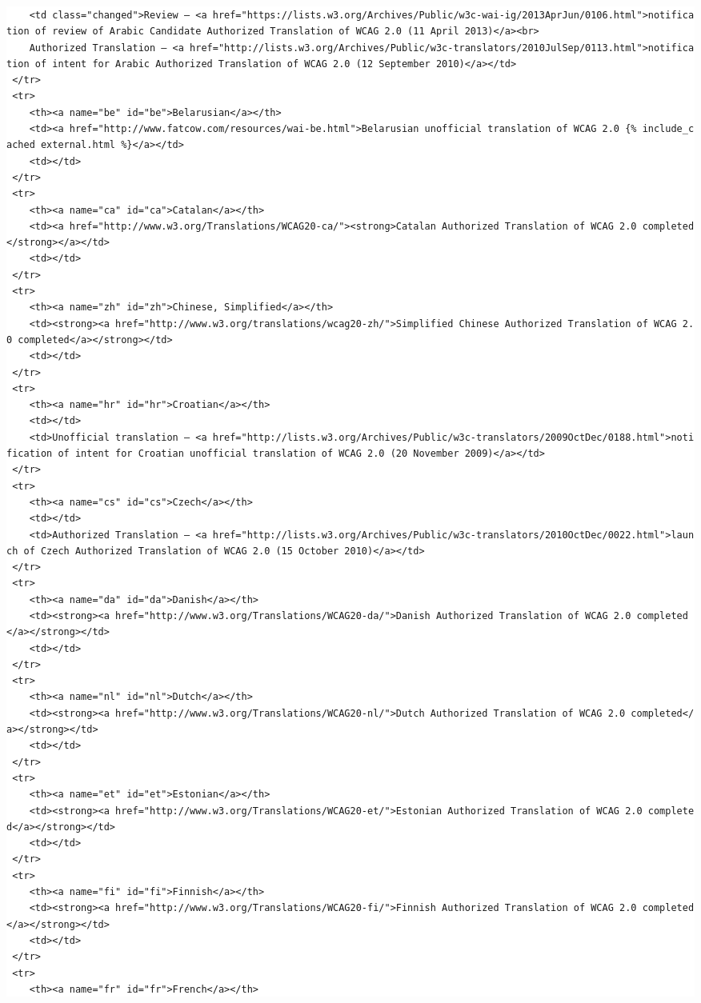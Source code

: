         <td class="changed">Review — <a href="https://lists.w3.org/Archives/Public/w3c-wai-ig/2013AprJun/0106.html">notification of review of Arabic Candidate Authorized Translation of WCAG 2.0 (11 April 2013)</a><br>
        Authorized Translation — <a href="http://lists.w3.org/Archives/Public/w3c-translators/2010JulSep/0113.html">notification of intent for Arabic Authorized Translation of WCAG 2.0 (12 September 2010)</a></td>
     </tr>
     <tr>
        <th><a name="be" id="be">Belarusian</a></th>
        <td><a href="http://www.fatcow.com/resources/wai-be.html">Belarusian unofficial translation of WCAG 2.0 {% include_cached external.html %}</a></td>
        <td></td>
     </tr>
     <tr>
        <th><a name="ca" id="ca">Catalan</a></th>
        <td><a href="http://www.w3.org/Translations/WCAG20-ca/"><strong>Catalan Authorized Translation of WCAG 2.0 completed</strong></a></td>
        <td></td>
     </tr>
     <tr>
        <th><a name="zh" id="zh">Chinese, Simplified</a></th>
        <td><strong><a href="http://www.w3.org/translations/wcag20-zh/">Simplified Chinese Authorized Translation of WCAG 2.0 completed</a></strong></td>
        <td></td>
     </tr>
     <tr>
        <th><a name="hr" id="hr">Croatian</a></th>
        <td></td>
        <td>Unofficial translation — <a href="http://lists.w3.org/Archives/Public/w3c-translators/2009OctDec/0188.html">notification of intent for Croatian unofficial translation of WCAG 2.0 (20 November 2009)</a></td>
     </tr>
     <tr>
        <th><a name="cs" id="cs">Czech</a></th>
        <td></td>
        <td>Authorized Translation — <a href="http://lists.w3.org/Archives/Public/w3c-translators/2010OctDec/0022.html">launch of Czech Authorized Translation of WCAG 2.0 (15 October 2010)</a></td>
     </tr>
     <tr>
        <th><a name="da" id="da">Danish</a></th>
        <td><strong><a href="http://www.w3.org/Translations/WCAG20-da/">Danish Authorized Translation of WCAG 2.0 completed</a></strong></td>
        <td></td>
     </tr>
     <tr>
        <th><a name="nl" id="nl">Dutch</a></th>
        <td><strong><a href="http://www.w3.org/Translations/WCAG20-nl/">Dutch Authorized Translation of WCAG 2.0 completed</a></strong></td>
        <td></td>
     </tr>
     <tr>
        <th><a name="et" id="et">Estonian</a></th>
        <td><strong><a href="http://www.w3.org/Translations/WCAG20-et/">Estonian Authorized Translation of WCAG 2.0 completed</a></strong></td>
        <td></td>
     </tr>
     <tr>
        <th><a name="fi" id="fi">Finnish</a></th>
        <td><strong><a href="http://www.w3.org/Translations/WCAG20-fi/">Finnish Authorized Translation of WCAG 2.0 completed</a></strong></td>
        <td></td>
     </tr>
     <tr>
        <th><a name="fr" id="fr">French</a></th>